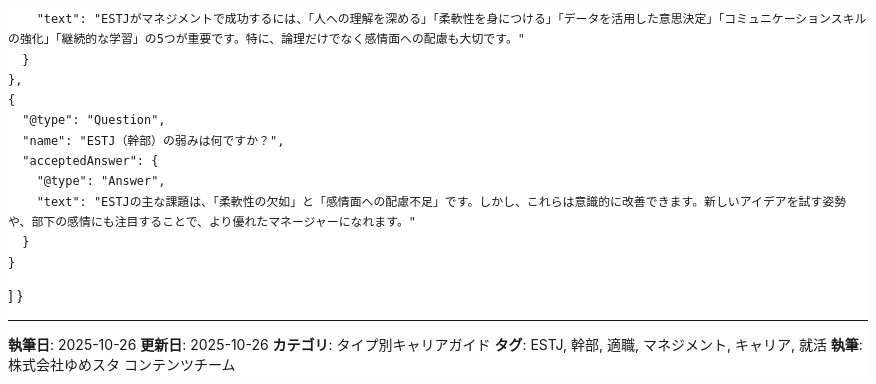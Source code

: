         "text": "ESTJがマネジメントで成功するには、「人への理解を深める」「柔軟性を身につける」「データを活用した意思決定」「コミュニケーションスキルの強化」「継続的な学習」の5つが重要です。特に、論理だけでなく感情面への配慮も大切です。"
      }
    },
    {
      "@type": "Question",
      "name": "ESTJ（幹部）の弱みは何ですか？",
      "acceptedAnswer": {
        "@type": "Answer",
        "text": "ESTJの主な課題は、「柔軟性の欠如」と「感情面への配慮不足」です。しかし、これらは意識的に改善できます。新しいアイデアを試す姿勢や、部下の感情にも注目することで、より優れたマネージャーになれます。"
      }
    }
  ]
}
</script>

---

**執筆日**: 2025-10-26
**更新日**: 2025-10-26
**カテゴリ**: タイプ別キャリアガイド
**タグ**: ESTJ, 幹部, 適職, マネジメント, キャリア, 就活
**執筆**: 株式会社ゆめスタ コンテンツチーム
